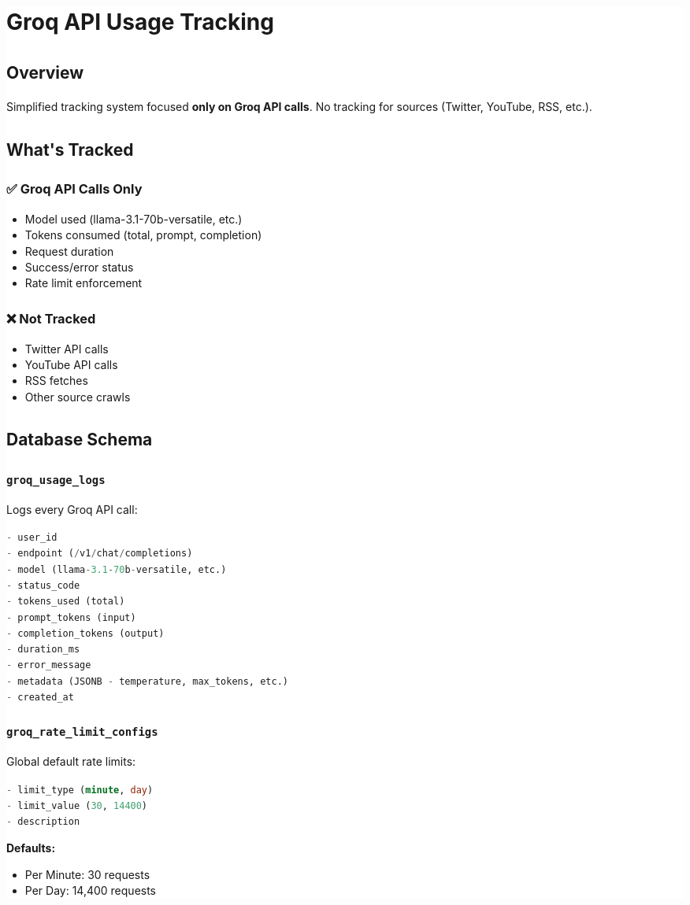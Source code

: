 # Groq API Usage Tracking

## Overview
Simplified tracking system focused **only on Groq API calls**. No tracking for sources (Twitter, YouTube, RSS, etc.).

## What's Tracked

### ✅ Groq API Calls Only
- Model used (llama-3.1-70b-versatile, etc.)
- Tokens consumed (total, prompt, completion)
- Request duration
- Success/error status
- Rate limit enforcement

### ❌ Not Tracked
- Twitter API calls
- YouTube API calls
- RSS fetches
- Other source crawls

## Database Schema

### `groq_usage_logs`
Logs every Groq API call:
```sql
- user_id
- endpoint (/v1/chat/completions)
- model (llama-3.1-70b-versatile, etc.)
- status_code
- tokens_used (total)
- prompt_tokens (input)
- completion_tokens (output)
- duration_ms
- error_message
- metadata (JSONB - temperature, max_tokens, etc.)
- created_at
```

### `groq_rate_limit_configs`
Global default rate limits:
```sql
- limit_type (minute, day)
- limit_value (30, 14400)
- description
```

**Defaults:**
- Per Minute: 30 requests
- Per Day: 14,400 requests
